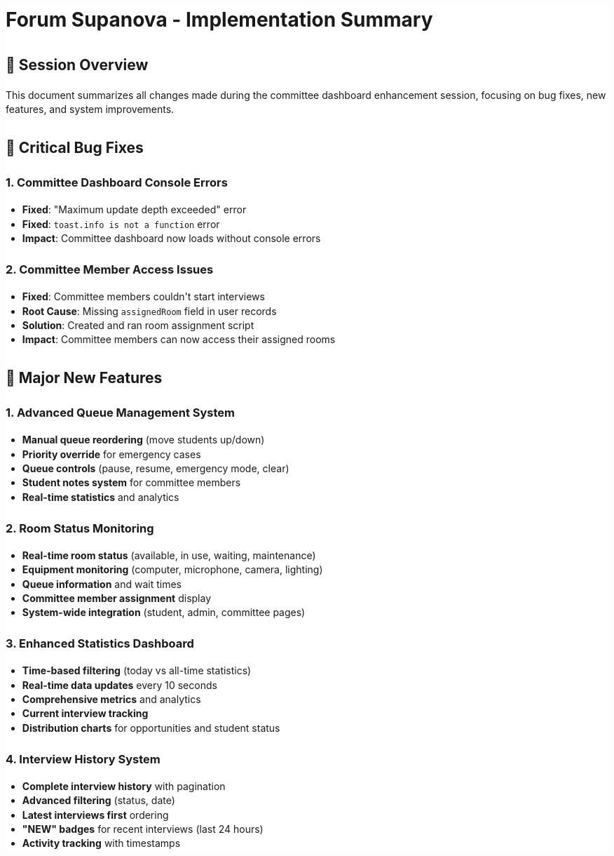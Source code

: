 # Forum Supanova - Implementation Summary

## 🎯 **Session Overview**
This document summarizes all changes made during the committee dashboard enhancement session, focusing on bug fixes, new features, and system improvements.

## 🐛 **Critical Bug Fixes**

### 1. **Committee Dashboard Console Errors**
- **Fixed**: "Maximum update depth exceeded" error
- **Fixed**: `toast.info is not a function` error
- **Impact**: Committee dashboard now loads without console errors

### 2. **Committee Member Access Issues**
- **Fixed**: Committee members couldn't start interviews
- **Root Cause**: Missing `assignedRoom` field in user records
- **Solution**: Created and ran room assignment script
- **Impact**: Committee members can now access their assigned rooms

## 🚀 **Major New Features**

### 1. **Advanced Queue Management System**
- **Manual queue reordering** (move students up/down)
- **Priority override** for emergency cases
- **Queue controls** (pause, resume, emergency mode, clear)
- **Student notes system** for committee members
- **Real-time statistics** and analytics

### 2. **Room Status Monitoring**
- **Real-time room status** (available, in use, waiting, maintenance)
- **Equipment monitoring** (computer, microphone, camera, lighting)
- **Queue information** and wait times
- **Committee member assignment** display
- **System-wide integration** (student, admin, committee pages)

### 3. **Enhanced Statistics Dashboard**
- **Time-based filtering** (today vs all-time statistics)
- **Real-time data updates** every 10 seconds
- **Comprehensive metrics** and analytics
- **Current interview tracking**
- **Distribution charts** for opportunities and student status

### 4. **Interview History System**
- **Complete interview history** with pagination
- **Advanced filtering** (status, date)
- **Latest interviews first** ordering
- **"NEW" badges** for recent interviews (last 24 hours)
- **Activity tracking** with timestamps
